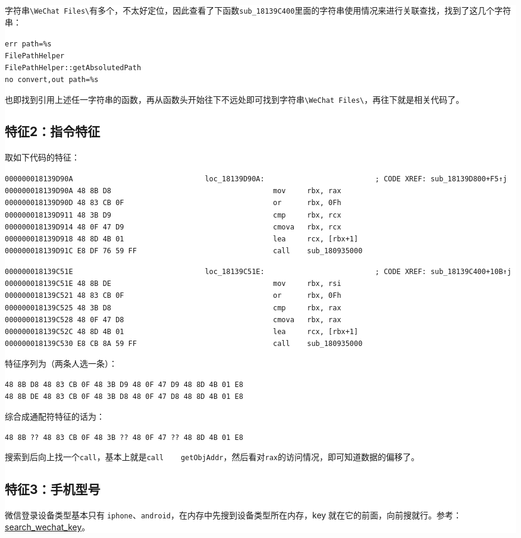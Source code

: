 ```assembly
```

字符串`\WeChat Files\`有多个，不太好定位，因此查看了下函数`sub_18139C400`里面的字符串使用情况来进行关联查找，找到了这几个字符串：

```
err path=%s
FilePathHelper
FilePathHelper::getAbsolutedPath
no convert,out path=%s
```

也即找到引用上述任一字符串的函数，再从函数头开始往下不远处即可找到字符串`\WeChat Files\`，再往下就是相关代码了。

## 特征2：指令特征

取如下代码的特征：

```assembly
000000018139D90A                               loc_18139D90A:                          ; CODE XREF: sub_18139D800+F5↑j
000000018139D90A 48 8B D8                                      mov     rbx, rax
000000018139D90D 48 83 CB 0F                                   or      rbx, 0Fh
000000018139D911 48 3B D9                                      cmp     rbx, rcx
000000018139D914 48 0F 47 D9                                   cmova   rbx, rcx
000000018139D918 48 8D 4B 01                                   lea     rcx, [rbx+1]
000000018139D91C E8 DF 76 59 FF                                call    sub_180935000
```

```assembly
000000018139C51E                               loc_18139C51E:                          ; CODE XREF: sub_18139C400+10B↑j
000000018139C51E 48 8B DE                                      mov     rbx, rsi
000000018139C521 48 83 CB 0F                                   or      rbx, 0Fh
000000018139C525 48 3B D8                                      cmp     rbx, rax
000000018139C528 48 0F 47 D8                                   cmova   rbx, rax
000000018139C52C 48 8D 4B 01                                   lea     rcx, [rbx+1]
000000018139C530 E8 CB 8A 59 FF                                call    sub_180935000
```

特征序列为（两条人选一条）：

```assembly
48 8B D8 48 83 CB 0F 48 3B D9 48 0F 47 D9 48 8D 4B 01 E8 
48 8B DE 48 83 CB 0F 48 3B D8 48 0F 47 D8 48 8D 4B 01 E8
```

综合成通配符特征的话为：

```
48 8B ?? 48 83 CB 0F 48 3B ?? 48 0F 47 ?? 48 8D 4B 01 E8
```

搜索到后向上找一个`call`，基本上就是`call    getObjAddr`，然后看对`rax`的访问情况，即可知道数据的偏移了。

## 特征3：手机型号

微信登录设备类型基本只有 `iphone`、`android`，在内存中先搜到设备类型所在内存，key 就在它的前面，向前搜就行。参考：[search_wechat_key](https://github.com/sunhanaix/search_wechat_key)。
